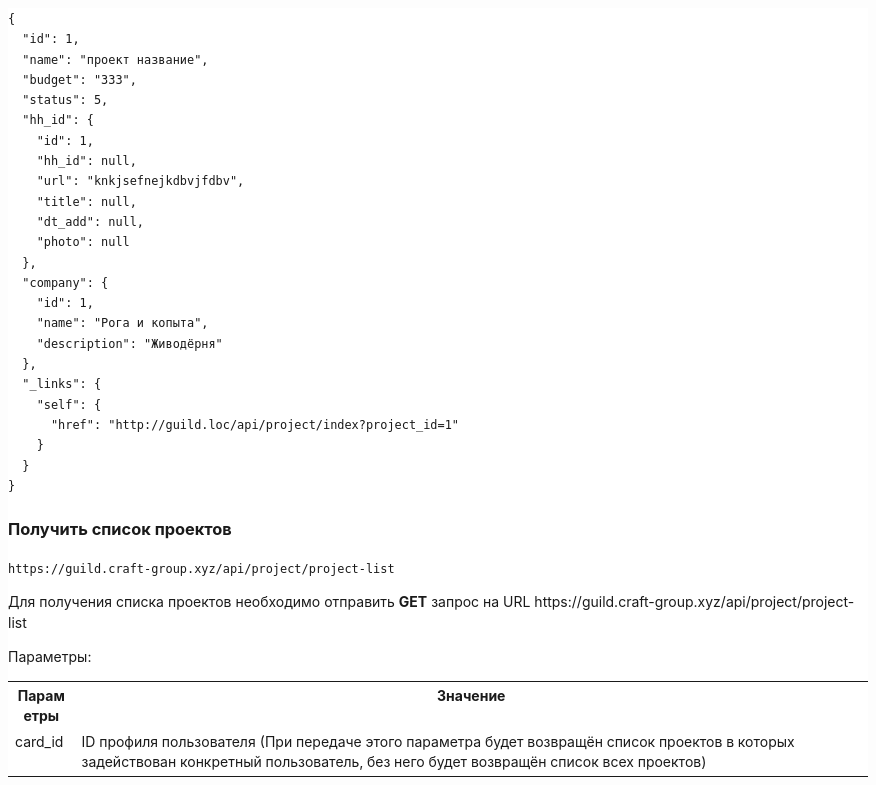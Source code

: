 ```json5
{
  "id": 1,
  "name": "проект название",
  "budget": "333",
  "status": 5,
  "hh_id": {
    "id": 1,
    "hh_id": null,
    "url": "knkjsefnejkdbvjfdbv",
    "title": null,
    "dt_add": null,
    "photo": null
  },
  "company": {
    "id": 1,
    "name": "Рога и копыта",
    "description": "Живодёрня"
  },
  "_links": {
    "self": {
      "href": "http://guild.loc/api/project/index?project_id=1"
    }
  }
}
```

### Получить список проектов
`https://guild.craft-group.xyz/api/project/project-list`
<p>
    Для получения списка проектов необходимо отправить <b>GET</b> запрос на URL https://guild.craft-group.xyz/api/project/project-list
</p>

<p>
    Параметры:
</p>
<table>
    <tr>
        <th>
            Параметры
        </th>
        <th>
            Значение
        </th>
    </tr>
    <tr>
        <td>
            card_id
        </td>
        <td>
             ID профиля пользователя (При передаче этого параметра будет возвращён список проектов в которых задействован конкретный пользователь, без него будет возвращён список всех проектов)
        </td>
    </tr>
</table>
